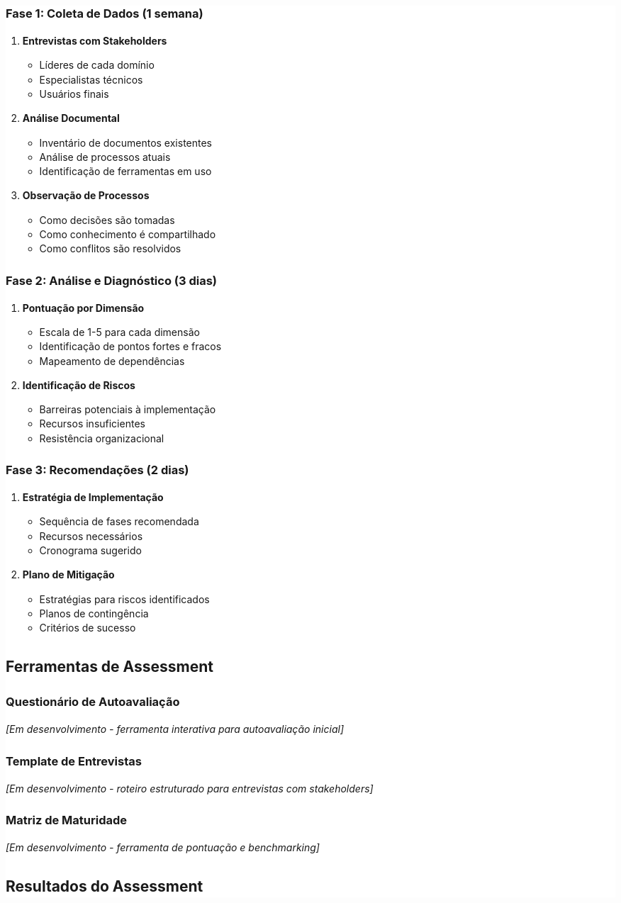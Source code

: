 ### Fase 1: Coleta de Dados (1 semana)
1. **Entrevistas com Stakeholders**
   - Líderes de cada domínio
   - Especialistas técnicos
   - Usuários finais

2. **Análise Documental**
   - Inventário de documentos existentes
   - Análise de processos atuais
   - Identificação de ferramentas em uso

3. **Observação de Processos**
   - Como decisões são tomadas
   - Como conhecimento é compartilhado
   - Como conflitos são resolvidos

### Fase 2: Análise e Diagnóstico (3 dias)
1. **Pontuação por Dimensão**
   - Escala de 1-5 para cada dimensão
   - Identificação de pontos fortes e fracos
   - Mapeamento de dependências

2. **Identificação de Riscos**
   - Barreiras potenciais à implementação
   - Recursos insuficientes
   - Resistência organizacional

### Fase 3: Recomendações (2 dias)
1. **Estratégia de Implementação**
   - Sequência de fases recomendada
   - Recursos necessários
   - Cronograma sugerido

2. **Plano de Mitigação**
   - Estratégias para riscos identificados
   - Planos de contingência
   - Critérios de sucesso

## Ferramentas de Assessment

### Questionário de Autoavaliação
*[Em desenvolvimento - ferramenta interativa para autoavaliação inicial]*

### Template de Entrevistas
*[Em desenvolvimento - roteiro estruturado para entrevistas com stakeholders]*

### Matriz de Maturidade
*[Em desenvolvimento - ferramenta de pontuação e benchmarking]*

## Resultados do Assessment
